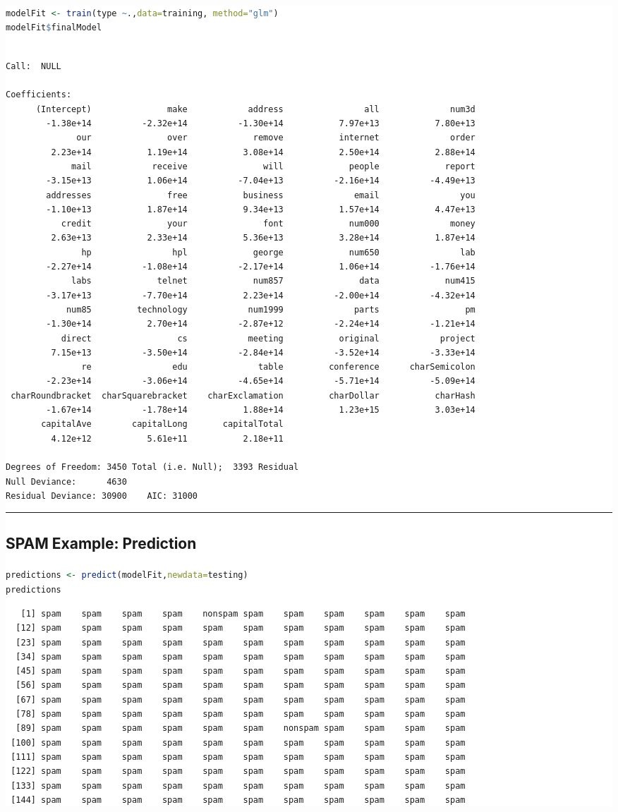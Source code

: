 ```r
modelFit <- train(type ~.,data=training, method="glm")
modelFit$finalModel
```

```

Call:  NULL

Coefficients:
      (Intercept)               make            address                all              num3d  
        -1.38e+14          -2.32e+14          -1.30e+14           7.97e+13           7.80e+13  
              our               over             remove           internet              order  
         2.23e+14           1.19e+14           3.08e+14           2.50e+14           2.88e+14  
             mail            receive               will             people             report  
        -3.15e+13           1.06e+14          -7.04e+13          -2.16e+14          -4.49e+13  
        addresses               free           business              email                you  
        -1.10e+13           1.87e+14           9.34e+13           1.57e+14           4.47e+13  
           credit               your               font             num000              money  
         2.63e+13           2.33e+14           5.36e+13           3.28e+14           1.87e+14  
               hp                hpl             george             num650                lab  
        -2.27e+14          -1.08e+14          -2.17e+14           1.06e+14          -1.76e+14  
             labs             telnet             num857               data             num415  
        -3.17e+13          -7.70e+14           2.23e+14          -2.00e+14          -4.32e+14  
            num85         technology            num1999              parts                 pm  
        -1.30e+14           2.70e+14          -2.87e+12          -2.24e+14          -1.21e+14  
           direct                 cs            meeting           original            project  
         7.15e+13          -3.50e+14          -2.84e+14          -3.52e+14          -3.33e+14  
               re                edu              table         conference      charSemicolon  
        -2.23e+14          -3.06e+14          -4.65e+14          -5.71e+14          -5.09e+14  
 charRoundbracket  charSquarebracket    charExclamation         charDollar           charHash  
        -1.67e+14          -1.78e+14           1.88e+14           1.23e+15           3.03e+14  
       capitalAve        capitalLong       capitalTotal  
         4.12e+12           5.61e+11           2.18e+11  

Degrees of Freedom: 3450 Total (i.e. Null);  3393 Residual
Null Deviance:	    4630 
Residual Deviance: 30900 	AIC: 31000
```



--- 

## SPAM Example: Prediction


```r
predictions <- predict(modelFit,newdata=testing)
predictions
```

```
   [1] spam    spam    spam    spam    nonspam spam    spam    spam    spam    spam    spam   
  [12] spam    spam    spam    spam    spam    spam    spam    spam    spam    spam    spam   
  [23] spam    spam    spam    spam    spam    spam    spam    spam    spam    spam    spam   
  [34] spam    spam    spam    spam    spam    spam    spam    spam    spam    spam    spam   
  [45] spam    spam    spam    spam    spam    spam    spam    spam    spam    spam    spam   
  [56] spam    spam    spam    spam    spam    spam    spam    spam    spam    spam    spam   
  [67] spam    spam    spam    spam    spam    spam    spam    spam    spam    spam    spam   
  [78] spam    spam    spam    spam    spam    spam    spam    spam    spam    spam    spam   
  [89] spam    spam    spam    spam    spam    spam    nonspam spam    spam    spam    spam   
 [100] spam    spam    spam    spam    spam    spam    spam    spam    spam    spam    spam   
 [111] spam    spam    spam    spam    spam    spam    spam    spam    spam    spam    spam   
 [122] spam    spam    spam    spam    spam    spam    spam    spam    spam    spam    spam   
 [133] spam    spam    spam    spam    spam    spam    spam    spam    spam    spam    spam   
 [144] spam    spam    spam    spam    spam    spam    spam    spam    spam    spam    spam   
```